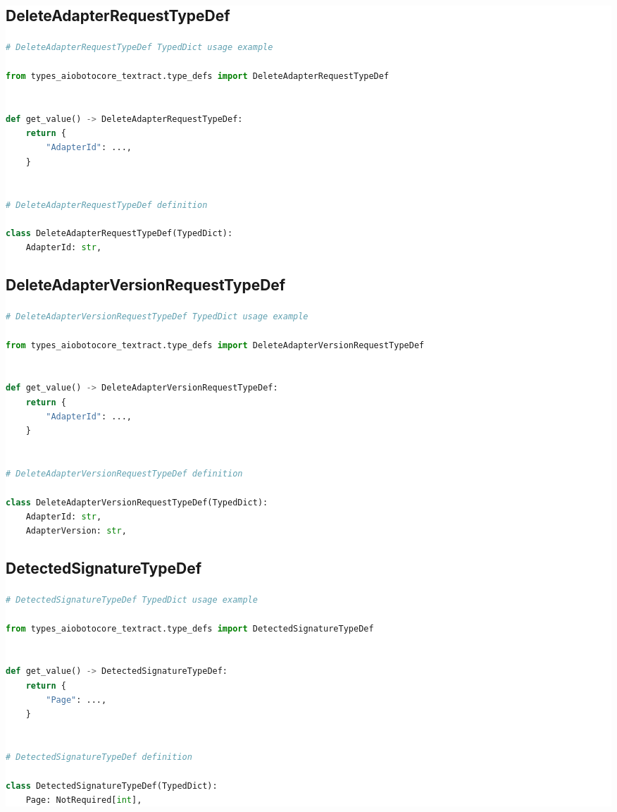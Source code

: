 ## DeleteAdapterRequestTypeDef

```python
# DeleteAdapterRequestTypeDef TypedDict usage example

from types_aiobotocore_textract.type_defs import DeleteAdapterRequestTypeDef


def get_value() -> DeleteAdapterRequestTypeDef:
    return {
        "AdapterId": ...,
    }


# DeleteAdapterRequestTypeDef definition

class DeleteAdapterRequestTypeDef(TypedDict):
    AdapterId: str,
```

## DeleteAdapterVersionRequestTypeDef

```python
# DeleteAdapterVersionRequestTypeDef TypedDict usage example

from types_aiobotocore_textract.type_defs import DeleteAdapterVersionRequestTypeDef


def get_value() -> DeleteAdapterVersionRequestTypeDef:
    return {
        "AdapterId": ...,
    }


# DeleteAdapterVersionRequestTypeDef definition

class DeleteAdapterVersionRequestTypeDef(TypedDict):
    AdapterId: str,
    AdapterVersion: str,
```

## DetectedSignatureTypeDef

```python
# DetectedSignatureTypeDef TypedDict usage example

from types_aiobotocore_textract.type_defs import DetectedSignatureTypeDef


def get_value() -> DetectedSignatureTypeDef:
    return {
        "Page": ...,
    }


# DetectedSignatureTypeDef definition

class DetectedSignatureTypeDef(TypedDict):
    Page: NotRequired[int],
```
